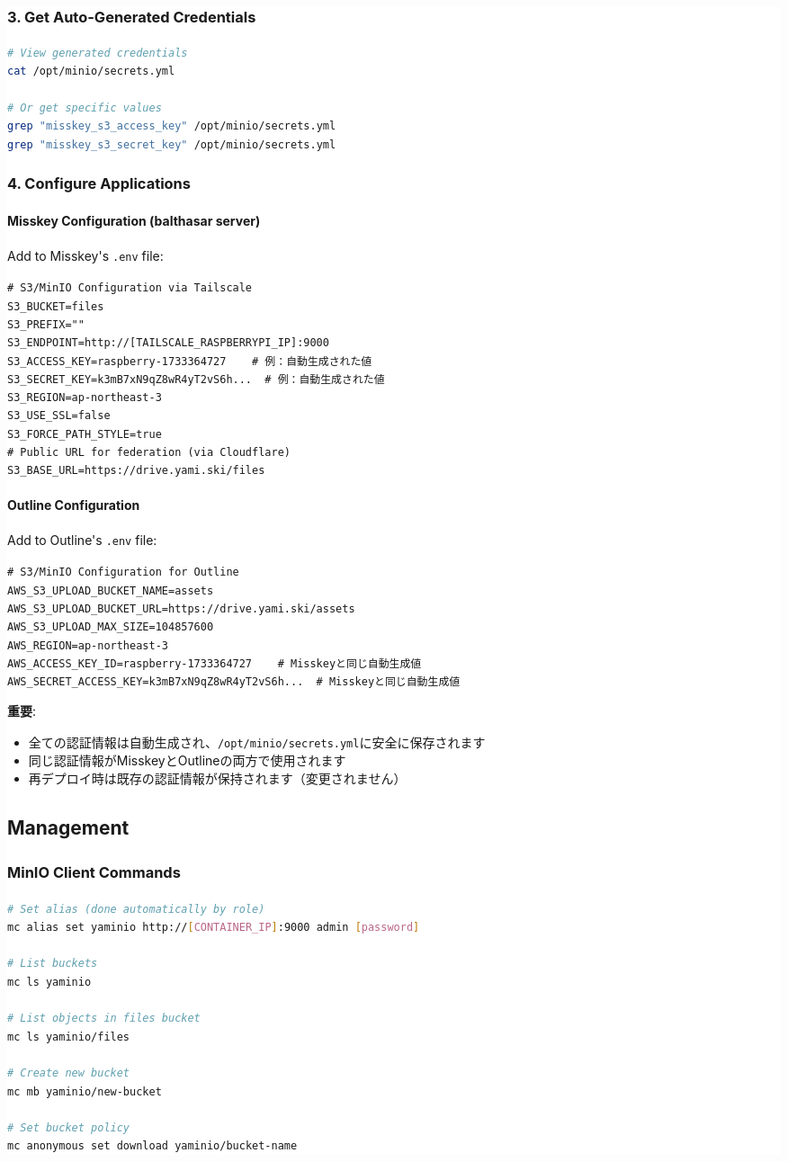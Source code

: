 ### 3. Get Auto-Generated Credentials
```bash
# View generated credentials
cat /opt/minio/secrets.yml

# Or get specific values
grep "misskey_s3_access_key" /opt/minio/secrets.yml
grep "misskey_s3_secret_key" /opt/minio/secrets.yml
```

### 4. Configure Applications

#### Misskey Configuration (balthasar server)
Add to Misskey's `.env` file:
```env
# S3/MinIO Configuration via Tailscale
S3_BUCKET=files
S3_PREFIX=""
S3_ENDPOINT=http://[TAILSCALE_RASPBERRYPI_IP]:9000
S3_ACCESS_KEY=raspberry-1733364727    # 例：自動生成された値
S3_SECRET_KEY=k3mB7xN9qZ8wR4yT2vS6h...  # 例：自動生成された値
S3_REGION=ap-northeast-3
S3_USE_SSL=false
S3_FORCE_PATH_STYLE=true
# Public URL for federation (via Cloudflare)
S3_BASE_URL=https://drive.yami.ski/files
```

#### Outline Configuration
Add to Outline's `.env` file:
```env
# S3/MinIO Configuration for Outline
AWS_S3_UPLOAD_BUCKET_NAME=assets
AWS_S3_UPLOAD_BUCKET_URL=https://drive.yami.ski/assets
AWS_S3_UPLOAD_MAX_SIZE=104857600
AWS_REGION=ap-northeast-3
AWS_ACCESS_KEY_ID=raspberry-1733364727    # Misskeyと同じ自動生成値
AWS_SECRET_ACCESS_KEY=k3mB7xN9qZ8wR4yT2vS6h...  # Misskeyと同じ自動生成値
```

**重要**:
- 全ての認証情報は自動生成され、`/opt/minio/secrets.yml`に安全に保存されます
- 同じ認証情報がMisskeyとOutlineの両方で使用されます
- 再デプロイ時は既存の認証情報が保持されます（変更されません）

## Management

### MinIO Client Commands
```bash
# Set alias (done automatically by role)
mc alias set yaminio http://[CONTAINER_IP]:9000 admin [password]

# List buckets
mc ls yaminio

# List objects in files bucket
mc ls yaminio/files

# Create new bucket
mc mb yaminio/new-bucket

# Set bucket policy
mc anonymous set download yaminio/bucket-name

```